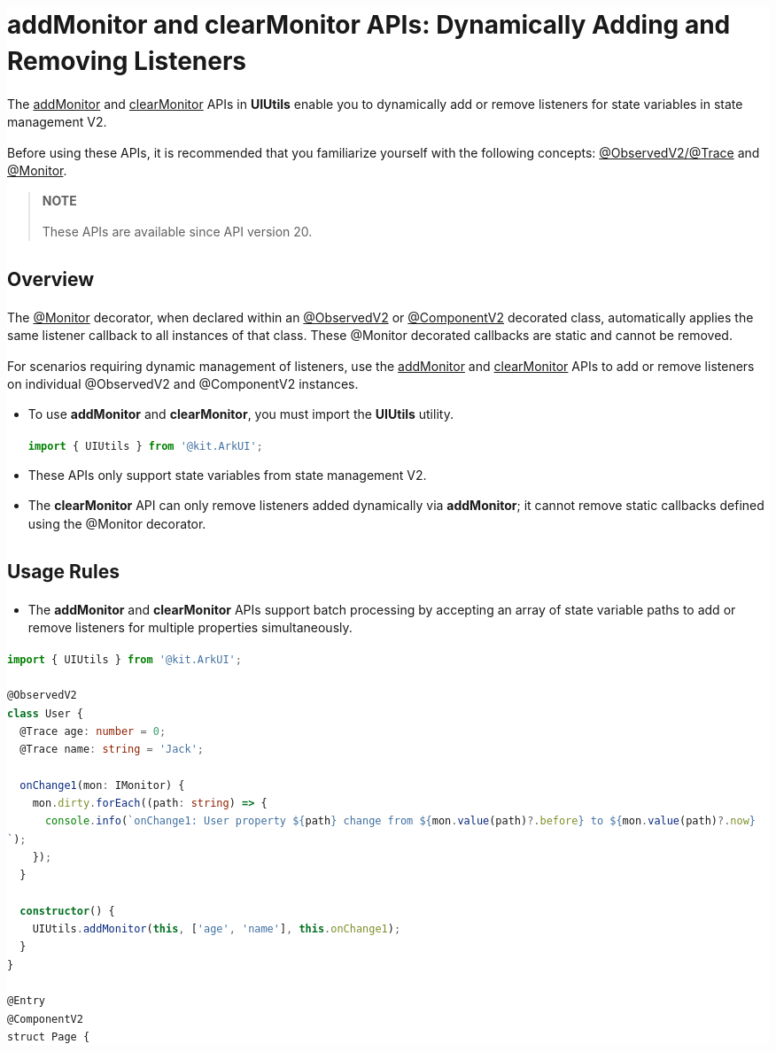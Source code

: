 # addMonitor and clearMonitor APIs: Dynamically Adding and Removing Listeners







The [addMonitor](../../reference/apis-arkui/js-apis-StateManagement.md) and [clearMonitor](../../reference/apis-arkui/js-apis-StateManagement.md) APIs in **UIUtils** enable you to dynamically add or remove listeners for state variables in state management V2.

Before using these APIs, it is recommended that you familiarize yourself with the following concepts: [\@ObservedV2/\@Trace](./arkts-new-observedV2-and-trace.md) and [\@Monitor](./arkts-new-monitor.md).

>**NOTE**
>
>These APIs are available since API version 20.


## Overview
The [\@Monitor](./arkts-new-monitor.md) decorator, when declared within an [\@ObservedV2](./arkts-new-observedV2-and-trace.md) or [\@ComponentV2](./arkts-new-componentV2.md) decorated class, automatically applies the same listener callback to all instances of that class. These \@Monitor decorated callbacks are static and cannot be removed.

For scenarios requiring dynamic management of listeners, use the [addMonitor](../../reference/apis-arkui/js-apis-StateManagement.md) and [clearMonitor](../../reference/apis-arkui/js-apis-StateManagement.md) APIs to add or remove listeners on individual \@ObservedV2 and \@ComponentV2 instances.

- To use **addMonitor** and **clearMonitor**, you must import the **UIUtils** utility.

  ```ts
  import { UIUtils } from '@kit.ArkUI';
  ```
- These APIs only support state variables from state management V2.

- The **clearMonitor** API can only remove listeners added dynamically via **addMonitor**; it cannot remove static callbacks defined using the \@Monitor decorator.

## Usage Rules
- The **addMonitor** and **clearMonitor** APIs support batch processing by accepting an array of state variable paths to add or remove listeners for multiple properties simultaneously.
```ts
import { UIUtils } from '@kit.ArkUI';

@ObservedV2
class User {
  @Trace age: number = 0;
  @Trace name: string = 'Jack';

  onChange1(mon: IMonitor) {
    mon.dirty.forEach((path: string) => {
      console.info(`onChange1: User property ${path} change from ${mon.value(path)?.before} to ${mon.value(path)?.now}`);
    });
  }

  constructor() {
    UIUtils.addMonitor(this, ['age', 'name'], this.onChange1);
  }
}

@Entry
@ComponentV2
struct Page {
```